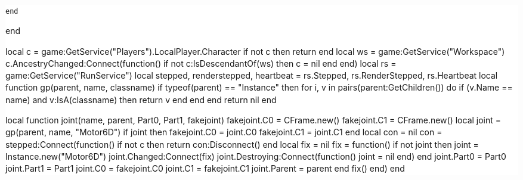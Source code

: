     end
end

local c = game:GetService("Players").LocalPlayer.Character
if not c then return end
local ws = game:GetService("Workspace")
c.AncestryChanged:Connect(function()
    if not c:IsDescendantOf(ws) then
        c = nil
    end
end)
local rs = game:GetService("RunService")
local stepped, renderstepped, heartbeat = rs.Stepped, rs.RenderStepped, rs.Heartbeat
local function gp(parent, name, classname)
    if typeof(parent) == "Instance" then
        for i, v in pairs(parent:GetChildren()) do
            if (v.Name == name) and v:IsA(classname) then
                return v
            end
        end
    end
    return nil
end

local function joint(name, parent, Part0, Part1, fakejoint)
    fakejoint.C0 = CFrame.new()
    fakejoint.C1 = CFrame.new()
    local joint = gp(parent, name, "Motor6D")
    if joint then
        fakejoint.C0 = joint.C0
        fakejoint.C1 = joint.C1
    end
    local con = nil
    con = stepped:Connect(function()
        if not c then
            return con:Disconnect()
        end
        local fix = nil
        fix = function()
            if not joint then 
                joint = Instance.new("Motor6D")
                joint.Changed:Connect(fix)
                joint.Destroying:Connect(function() joint = nil end)
            end
            joint.Part0 = Part0
            joint.Part1 = Part1
            joint.C0 = fakejoint.C0
            joint.C1 = fakejoint.C1
            joint.Parent = parent
        end
        fix()
    end)
end
